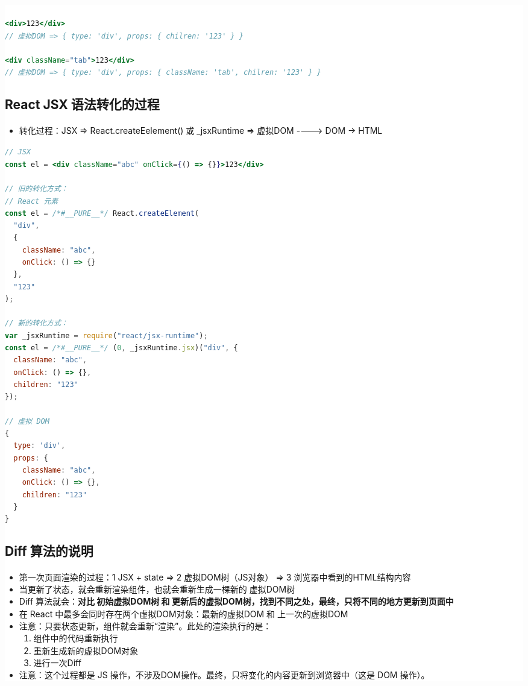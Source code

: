 ```jsx

<div>123</div>
// 虚拟DOM => { type: 'div', props: { chilren: '123' } }

<div className="tab">123</div>
// 虚拟DOM => { type: 'div', props: { className: 'tab', chilren: '123' } }
```

## React JSX 语法转化的过程

- 转化过程：JSX => React.createEelement() 或 _jsxRuntime  => 虚拟DOM ----> DOM -> HTML

```jsx
// JSX
const el = <div className="abc" onClick={() => {}}>123</div>

// 旧的转化方式：
// React 元素
const el = /*#__PURE__*/ React.createElement(
  "div",
  {
    className: "abc",
    onClick: () => {}
  },
  "123"
);

// 新的转化方式：
var _jsxRuntime = require("react/jsx-runtime");
const el = /*#__PURE__*/ (0, _jsxRuntime.jsx)("div", {
  className: "abc",
  onClick: () => {},
  children: "123"
});

// 虚拟 DOM
{
  type: 'div',
  props: {
    className: "abc",
    onClick: () => {},
    children: "123"
  }
}
```

## Diff 算法的说明

- 第一次页面渲染的过程：1 JSX + state => 2 虚拟DOM树（JS对象） => 3 浏览器中看到的HTML结构内容
- 当更新了状态，就会重新渲染组件，也就会重新生成一棵新的 虚拟DOM树
- Diff 算法就会：**对比 初始虚拟DOM树 和 更新后的虚拟DOM树，找到不同之处，最终，只将不同的地方更新到页面中**
- 在 React 中最多会同时存在两个虚拟DOM对象：最新的虚拟DOM 和 上一次的虚拟DOM
- 注意：只要状态更新，组件就会重新“渲染”。此处的渲染执行的是：
  1. 组件中的代码重新执行
  2. 重新生成新的虚拟DOM对象 
  3. 进行一次Diff
- 注意：这个过程都是 JS 操作，不涉及DOM操作。最终，只将变化的内容更新到浏览器中（这是  DOM 操作）。
